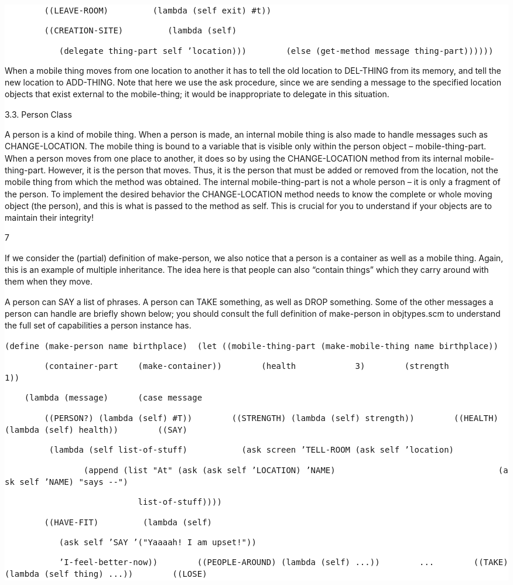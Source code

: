 <pre>        ((LEAVE-ROOM)         (lambda (self exit) #t))</pre>

<pre>        ((CREATION-SITE)         (lambda (self)</pre>

<pre>           (delegate thing-part self ’location)))        (else (get-method message thing-part))))))</pre>

When a mobile thing moves from one location to another it has to tell the old location to DEL-THING from its memory, and tell the new location to ADD-THING. Note that here we use the ask procedure, since we are sending a message to the specified location objects that exist external to the mobile-thing; it would be inappropriate to delegate in this situation.

3.3. Person Class

A person is a kind of mobile thing. When a person is made, an internal mobile thing is also made to handle messages such as CHANGE-LOCATION. The mobile thing is bound to a variable that is visible only within the person object – mobile-thing-part. When a person moves from one place to another, it does so by using the CHANGE-LOCATION method from its internal mobile-thing-part. However, it is the person that moves. Thus, it is the person that must be added or removed from the location, not the mobile thing from which the method was obtained. The internal mobile-thing-part is not a whole person – it is only a fragment of the person. To implement the desired behavior the CHANGE-LOCATION method needs to know the complete or whole moving object (the person), and this is what is passed to the method as self. This is crucial for you to understand if your objects are to maintain their integrity!

7

If we consider the (partial) definition of make-person, we also notice that a person is a container as well as a mobile thing. Again, this is an example of multiple inheritance. The idea here is that people can also “contain things” which they carry around with them when they move.

A person can SAY a list of phrases. A person can TAKE something, as well as DROP something. Some of the other messages a person can handle are briefly shown below; you should consult the full definition of make-person in objtypes.scm to understand the full set of capabilities a person instance has.

<pre>(define (make-person name birthplace)  (let ((mobile-thing-part (make-mobile-thing name birthplace))</pre>

<pre>        (container-part    (make-container))        (health            3)        (strength          1))</pre>

<pre>    (lambda (message)      (case message</pre>

<pre>        ((PERSON?) (lambda (self) #T))        ((STRENGTH) (lambda (self) strength))        ((HEALTH) (lambda (self) health))        ((SAY)</pre>

<pre>         (lambda (self list-of-stuff)           (ask screen ’TELL-ROOM (ask self ’location)</pre>

<pre>                (append (list "At" (ask (ask self ’LOCATION) ’NAME)                                 (ask self ’NAME) "says --")</pre>

<pre>                           list-of-stuff))))</pre>

<pre>        ((HAVE-FIT)         (lambda (self)</pre>

<pre>           (ask self ’SAY ’("Yaaaah! I am upset!"))</pre>

<pre>           ’I-feel-better-now))        ((PEOPLE-AROUND) (lambda (self) ...))        ...        ((TAKE) (lambda (self thing) ...))        ((LOSE)</pre>
